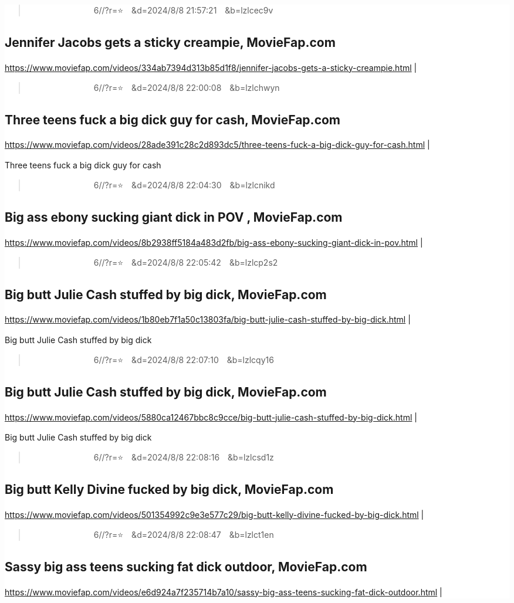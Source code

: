>　　　　　　　　6//?r=⭐　&d=2024/8/8 21:57:21　&b=lzlcec9v
## Jennifer Jacobs gets a sticky creampie, MovieFap.com
https://www.moviefap.com/videos/334ab7394d313b85d1f8/jennifer-jacobs-gets-a-sticky-creampie.html
|

>　　　　　　　　6//?r=⭐　&d=2024/8/8 22:00:08　&b=lzlchwyn
## Three teens fuck a big dick guy for cash, MovieFap.com
https://www.moviefap.com/videos/28ade391c28c2d893dc5/three-teens-fuck-a-big-dick-guy-for-cash.html
|


Three teens fuck a big dick guy for cash

>　　　　　　　　6//?r=⭐　&d=2024/8/8 22:04:30　&b=lzlcnikd
## Big ass ebony sucking giant dick in POV , MovieFap.com
https://www.moviefap.com/videos/8b2938ff5184a483d2fb/big-ass-ebony-sucking-giant-dick-in-pov.html
|

>　　　　　　　　6//?r=⭐　&d=2024/8/8 22:05:42　&b=lzlcp2s2
## Big butt Julie Cash stuffed by big dick, MovieFap.com
https://www.moviefap.com/videos/1b80eb7f1a50c13803fa/big-butt-julie-cash-stuffed-by-big-dick.html
|

Big butt Julie Cash stuffed by big dick

>　　　　　　　　6//?r=⭐　&d=2024/8/8 22:07:10　&b=lzlcqy16
## Big butt Julie Cash stuffed by big dick, MovieFap.com
https://www.moviefap.com/videos/5880ca12467bbc8c9cce/big-butt-julie-cash-stuffed-by-big-dick.html
|

Big butt Julie Cash stuffed by big dick

>　　　　　　　　6//?r=⭐　&d=2024/8/8 22:08:16　&b=lzlcsd1z
## Big butt Kelly Divine fucked by big dick, MovieFap.com
https://www.moviefap.com/videos/501354992c9e3e577c29/big-butt-kelly-divine-fucked-by-big-dick.html
|

>　　　　　　　　6//?r=⭐　&d=2024/8/8 22:08:47　&b=lzlct1en
## Sassy big ass teens sucking fat dick outdoor, MovieFap.com
https://www.moviefap.com/videos/e6d924a7f235714b7a10/sassy-big-ass-teens-sucking-fat-dick-outdoor.html
|
